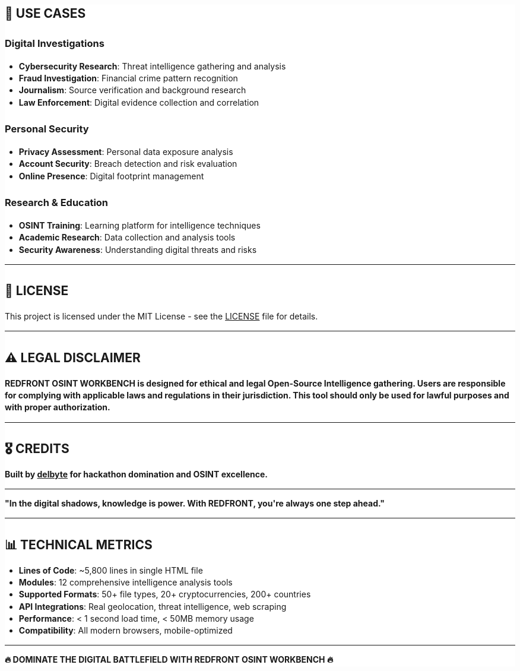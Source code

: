 
## 🎯 **USE CASES**

### **Digital Investigations**
- **Cybersecurity Research**: Threat intelligence gathering and analysis
- **Fraud Investigation**: Financial crime pattern recognition
- **Journalism**: Source verification and background research
- **Law Enforcement**: Digital evidence collection and correlation

### **Personal Security**
- **Privacy Assessment**: Personal data exposure analysis
- **Account Security**: Breach detection and risk evaluation
- **Online Presence**: Digital footprint management

### **Research & Education**
- **OSINT Training**: Learning platform for intelligence techniques
- **Academic Research**: Data collection and analysis tools
- **Security Awareness**: Understanding digital threats and risks

---

## 📄 **LICENSE**

This project is licensed under the MIT License - see the [LICENSE](LICENSE) file for details.

---

## ⚠️ **LEGAL DISCLAIMER**

**REDFRONT OSINT WORKBENCH is designed for ethical and legal Open-Source Intelligence gathering. Users are responsible for complying with applicable laws and regulations in their jurisdiction. This tool should only be used for lawful purposes and with proper authorization.**

---

## 🎖️ **CREDITS**

**Built by [delbyte](https://github.com/delbyte) for hackathon domination and OSINT excellence.**

---

**"In the digital shadows, knowledge is power. With REDFRONT, you're always one step ahead."**

---

## 📊 **TECHNICAL METRICS**

- **Lines of Code**: ~5,800 lines in single HTML file
- **Modules**: 12 comprehensive intelligence analysis tools
- **Supported Formats**: 50+ file types, 20+ cryptocurrencies, 200+ countries
- **API Integrations**: Real geolocation, threat intelligence, web scraping
- **Performance**: < 1 second load time, < 50MB memory usage
- **Compatibility**: All modern browsers, mobile-optimized

---

**🔥 DOMINATE THE DIGITAL BATTLEFIELD WITH REDFRONT OSINT WORKBENCH 🔥** 

